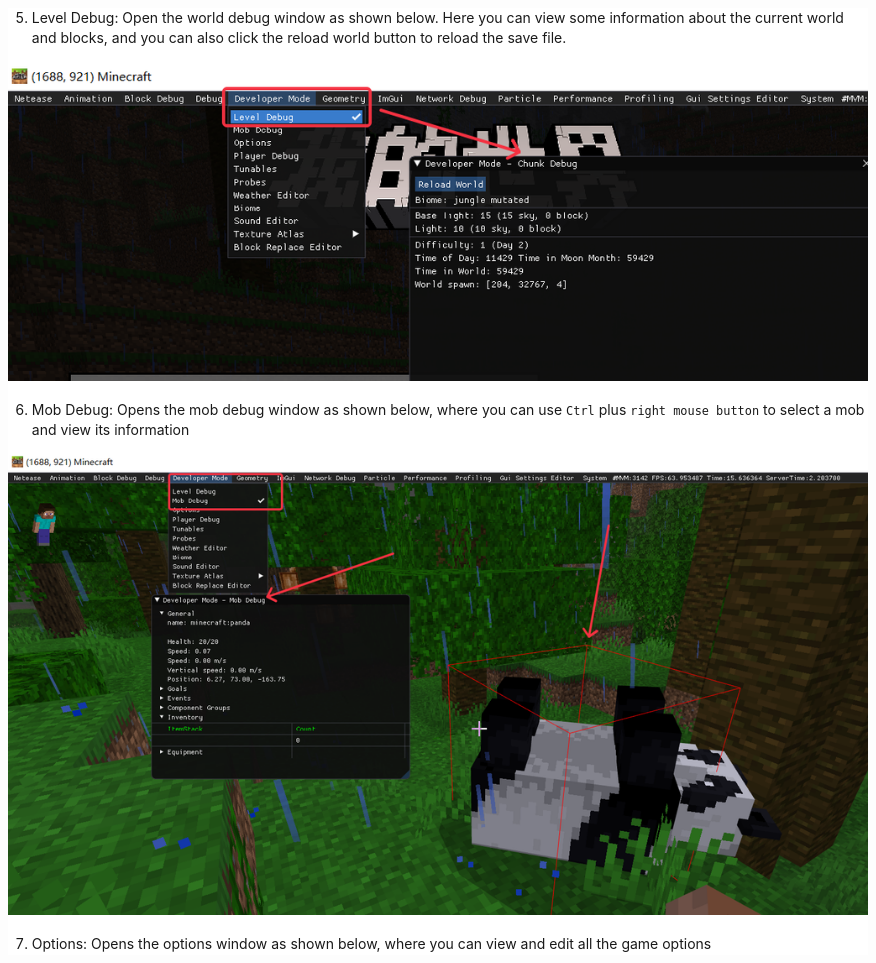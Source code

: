 5. Level Debug: Open the world debug window as shown below. Here you can view some information about the current world and blocks, and you can also click the reload world button to reload the save file. 

![leveldebug](./images/leveldebug.png) 

6. Mob Debug: Opens the mob debug window as shown below, where you can use `Ctrl` plus `right mouse button` to select a mob and view its information 

![mobdebug](./images/mobdebug.png) 

7. Options: Opens the options window as shown below, where you can view and edit all the game options 
